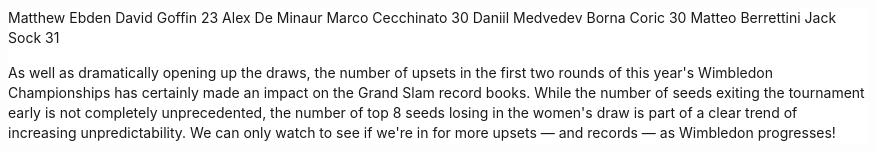 <td style='text-align: left;'>Matthew Ebden</td>
<td style='text-align: left;'>David Goffin</td>
<td style='text-align: center;'>23</td>
</tr>
<tr>
<td style='text-align: left;'>Alex De Minaur</td>
<td style='text-align: left;'>Marco Cecchinato</td>
<td style='text-align: center;'>30</td>
</tr>
<tr>
<td style='text-align: left;'>Daniil Medvedev</td>
<td style='text-align: left;'>Borna Coric</td>
<td style='text-align: center;'>30</td>
</tr>
<tr>
<td style='border-bottom: 2px solid grey; text-align: left;'>Matteo Berrettini</td>
<td style='border-bottom: 2px solid grey; text-align: left;'>Jack Sock</td>
<td style='border-bottom: 2px solid grey; text-align: center;'>31</td>
</tr>
</tbody>
</table>

As well as dramatically opening up the draws, the number of upsets in the first two rounds of this year's Wimbledon Championships has certainly made an impact on the Grand Slam record books.
While the number of seeds exiting the tournament early is not completely unprecedented, the number of top 8 seeds losing in the women's draw is part of a clear trend of increasing unpredictability.
We can only watch to see if we're in for more upsets &mdash; and records &mdash; as Wimbledon progresses!

[^1]: If Alexander Zverev doesn't overturn his overnight deficit of two sets to one, that would leave four top 8 men's seeds in the third round. This is still more than the three top 8 seeds that were left at the same stage of the 2002 and 2008 Wimbledon men's championships.

[^2]: This plot assumes that Zverev does survive his interrupted second round tie (which if true itself might add further evidence to this [effect](http://on-the-t.com/2018/06/08/suspended-impact/)).
